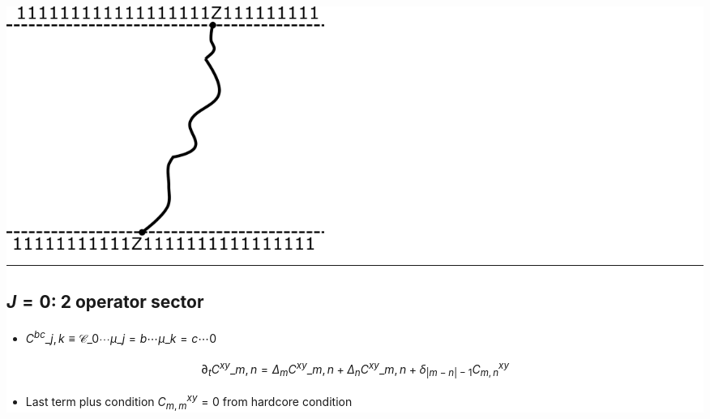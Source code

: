 <img src="1operator.png" height="300">
</p>

---

## $J=0$: 2 operator sector 


- $C^{bc}\_{j,k}\equiv \mathcal{C}\_{0\cdots \mu\_j=b\cdots \mu\_k=c\cdots 0}$ 

$$
\partial_t C^{xy}\_{m,n}= \Delta_m C^{xy}\_{m,n}+ \Delta_n C^{xy}\_{m,n} + \delta_{|m-n|-1}C^{xy}_{m,n}
$$  

- Last term plus condition $C^{xy}_{m,m}=0$ from hardcore condition 

<p align="center">